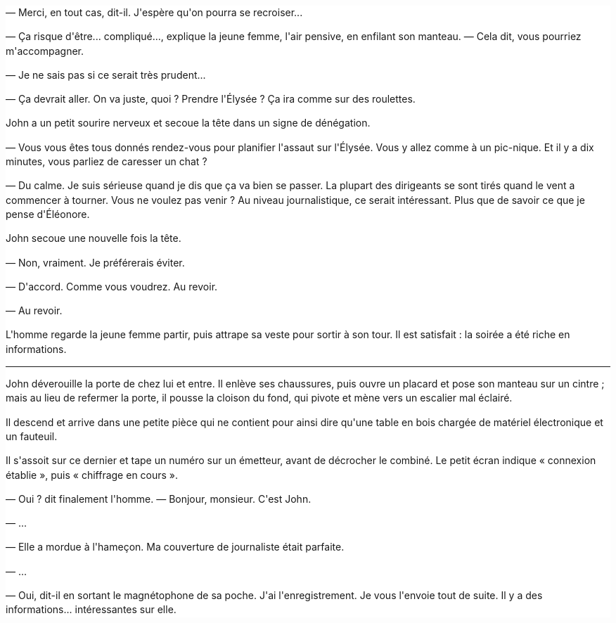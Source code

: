 — Merci, en tout cas, dit-il. J'espère qu'on pourra se recroiser... 

— Ça risque d'être... compliqué..., explique la jeune femme, l'air
pensive, en enfilant son manteau. — Cela dit, vous pourriez m'accompagner.

— Je ne sais pas si ce serait très prudent...

— Ça devrait aller. On va juste, quoi ? Prendre l'Élysée ? Ça ira
comme sur des roulettes.

John a un petit sourire nerveux et secoue la tête dans un signe de
dénégation.


— Vous vous êtes tous donnés rendez-vous pour planifier l'assaut sur
  l'Élysée. Vous y allez comme à un pic-nique. Et il y a dix minutes,
  vous parliez de caresser un chat ? 

— Du calme. Je suis sérieuse quand je dis que ça va bien se
passer. La plupart des dirigeants se sont tirés quand le vent a
commencer à tourner. Vous ne voulez pas venir ? Au niveau
journalistique, ce serait intéressant. Plus que de savoir ce que je
pense d'Éléonore.

John secoue une nouvelle fois la tête.

— Non, vraiment. Je préférerais éviter.

— D'accord. Comme vous voudrez. Au revoir.

— Au revoir.

L'homme regarde la jeune femme partir, puis attrape sa veste pour
sortir à son tour. Il est satisfait : la soirée a été riche en informations.


*****

John déverouille la porte de chez lui et entre. Il enlève ses
chaussures, puis ouvre un
placard et pose son manteau sur un cintre ; mais au lieu de refermer
la porte, il pousse la cloison du fond, qui pivote et mène vers un
escalier mal éclairé. 

Il descend et arrive dans une petite pièce qui ne contient pour ainsi
dire qu'une table en bois chargée de matériel électronique et un
fauteuil.

Il s'assoit sur ce dernier et tape un numéro sur un émetteur, avant
de décrocher le combiné. Le petit écran indique « connexion
  établie », puis « chiffrage en cours ».

— Oui ? dit finalement l'homme. — Bonjour, monsieur. C'est John.

— ...

— Elle a mordue à l'hameçon. Ma couverture de journaliste était parfaite.

— ...

— Oui, dit-il en sortant le magnétophone de sa poche. J'ai
l'enregistrement. Je vous l'envoie tout de suite. Il y a des
informations... intéressantes sur elle.
